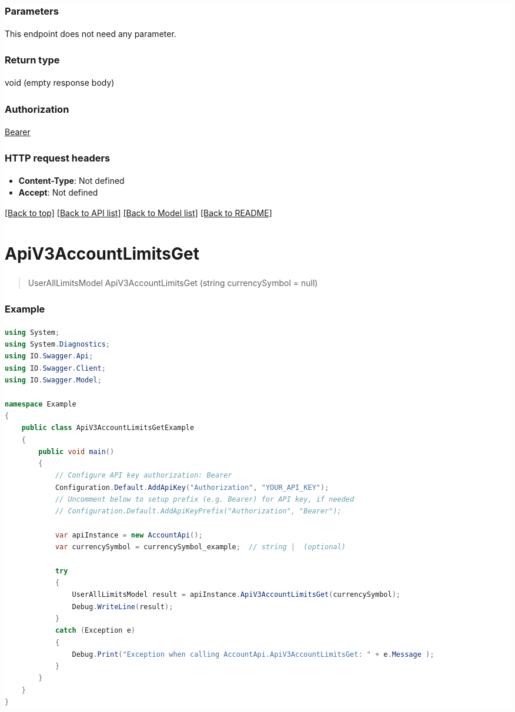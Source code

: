 ### Parameters
This endpoint does not need any parameter.

### Return type

void (empty response body)

### Authorization

[Bearer](../README.md#Bearer)

### HTTP request headers

 - **Content-Type**: Not defined
 - **Accept**: Not defined

[[Back to top]](#) [[Back to API list]](../README.md#documentation-for-api-endpoints) [[Back to Model list]](../README.md#documentation-for-models) [[Back to README]](../README.md)
<a name="apiv3accountlimitsget"></a>
# **ApiV3AccountLimitsGet**
> UserAllLimitsModel ApiV3AccountLimitsGet (string currencySymbol = null)



### Example
```csharp
using System;
using System.Diagnostics;
using IO.Swagger.Api;
using IO.Swagger.Client;
using IO.Swagger.Model;

namespace Example
{
    public class ApiV3AccountLimitsGetExample
    {
        public void main()
        {
            // Configure API key authorization: Bearer
            Configuration.Default.AddApiKey("Authorization", "YOUR_API_KEY");
            // Uncomment below to setup prefix (e.g. Bearer) for API key, if needed
            // Configuration.Default.AddApiKeyPrefix("Authorization", "Bearer");

            var apiInstance = new AccountApi();
            var currencySymbol = currencySymbol_example;  // string |  (optional) 

            try
            {
                UserAllLimitsModel result = apiInstance.ApiV3AccountLimitsGet(currencySymbol);
                Debug.WriteLine(result);
            }
            catch (Exception e)
            {
                Debug.Print("Exception when calling AccountApi.ApiV3AccountLimitsGet: " + e.Message );
            }
        }
    }
}
```
